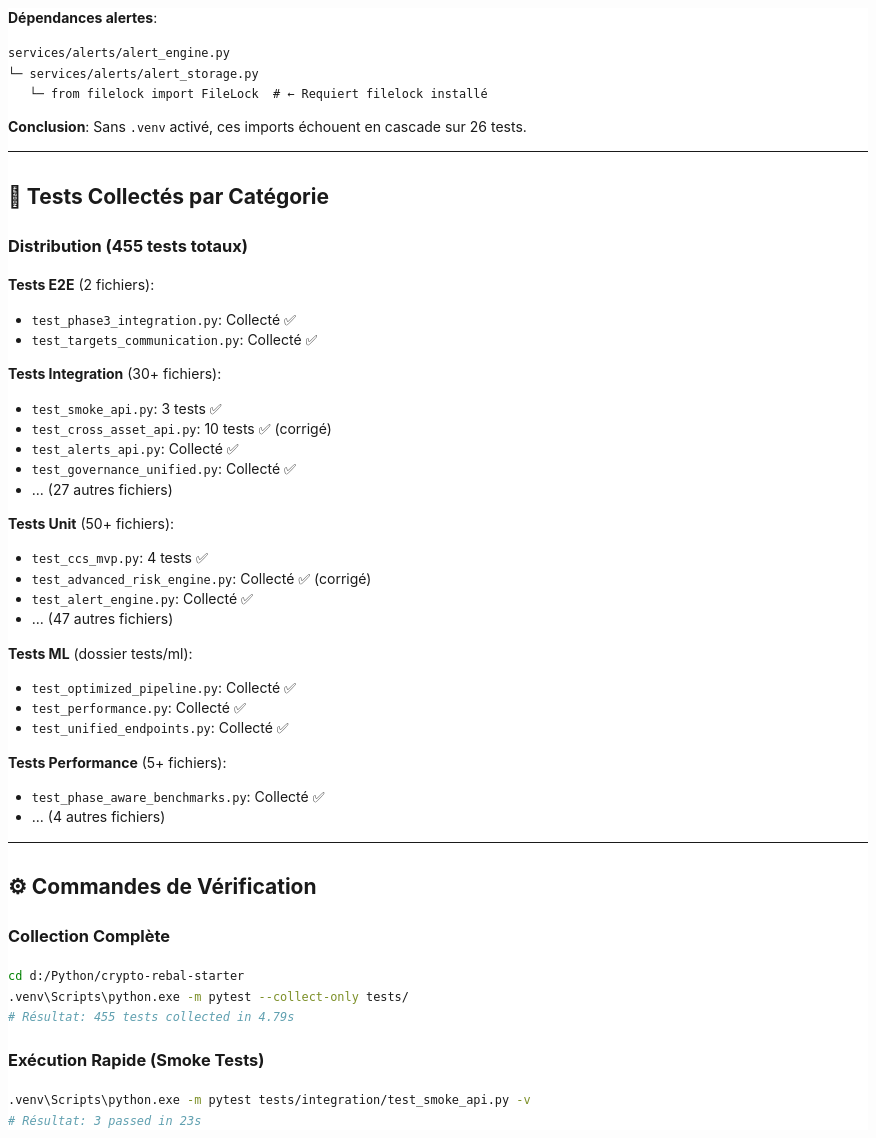 **Dépendances alertes**:
```
services/alerts/alert_engine.py
└─ services/alerts/alert_storage.py
   └─ from filelock import FileLock  # ← Requiert filelock installé
```

**Conclusion**: Sans `.venv` activé, ces imports échouent en cascade sur 26 tests.

---

## 🎯 Tests Collectés par Catégorie

### Distribution (455 tests totaux)

**Tests E2E** (2 fichiers):
- `test_phase3_integration.py`: Collecté ✅
- `test_targets_communication.py`: Collecté ✅

**Tests Integration** (30+ fichiers):
- `test_smoke_api.py`: 3 tests ✅
- `test_cross_asset_api.py`: 10 tests ✅ (corrigé)
- `test_alerts_api.py`: Collecté ✅
- `test_governance_unified.py`: Collecté ✅
- ... (27 autres fichiers)

**Tests Unit** (50+ fichiers):
- `test_ccs_mvp.py`: 4 tests ✅
- `test_advanced_risk_engine.py`: Collecté ✅ (corrigé)
- `test_alert_engine.py`: Collecté ✅
- ... (47 autres fichiers)

**Tests ML** (dossier tests/ml):
- `test_optimized_pipeline.py`: Collecté ✅
- `test_performance.py`: Collecté ✅
- `test_unified_endpoints.py`: Collecté ✅

**Tests Performance** (5+ fichiers):
- `test_phase_aware_benchmarks.py`: Collecté ✅
- ... (4 autres fichiers)

---

## ⚙️ Commandes de Vérification

### Collection Complète
```bash
cd d:/Python/crypto-rebal-starter
.venv\Scripts\python.exe -m pytest --collect-only tests/
# Résultat: 455 tests collected in 4.79s
```

### Exécution Rapide (Smoke Tests)
```bash
.venv\Scripts\python.exe -m pytest tests/integration/test_smoke_api.py -v
# Résultat: 3 passed in 23s
```
